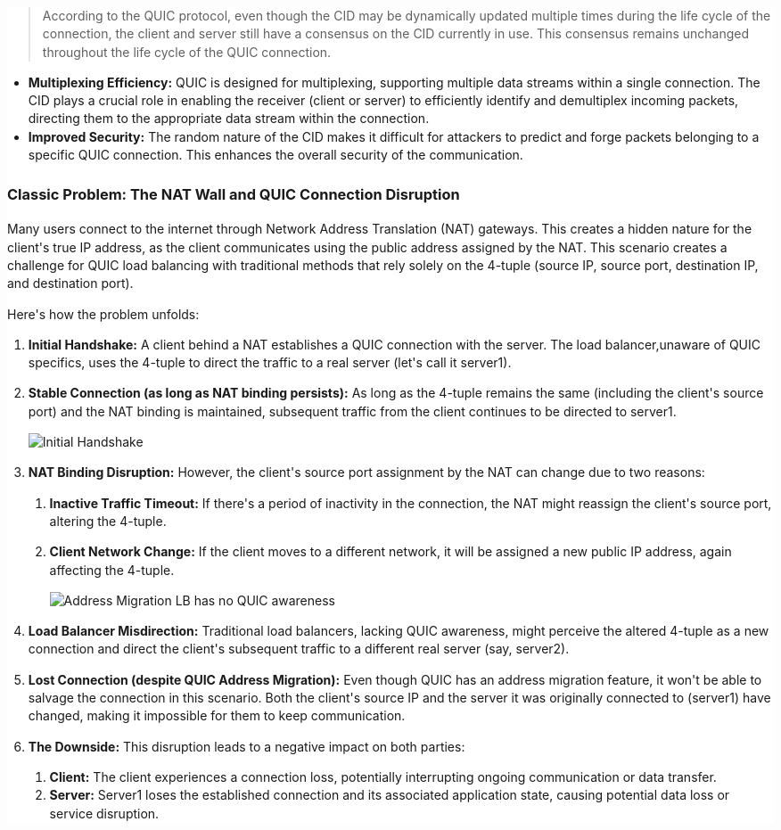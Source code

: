 > According to the QUIC protocol, even though the CID may be dynamically updated multiple times during the life cycle of the connection, the client and server still have a consensus on the CID currently in use. This consensus remains unchanged throughout the life cycle of the QUIC connection.

- **Multiplexing Efficiency:** QUIC is designed for multiplexing, supporting multiple data streams within a single connection. The CID plays a crucial role in enabling the receiver (client or server) to efficiently identify and demultiplex incoming packets, directing them to the appropriate data stream within the connection.
- **Improved Security:** The random nature of the CID makes it difficult for attackers to predict and forge packets belonging to a specific QUIC connection. This enhances the overall security of the communication.

### Classic Problem: The NAT Wall and QUIC Connection Disruption

Many users connect to the internet through Network Address Translation (NAT) gateways. This creates a hidden nature for the client's true IP address, as the client communicates using the public address assigned by the NAT. This scenario creates a challenge for QUIC load balancing with traditional methods that rely solely on the 4-tuple (source IP, source port, destination IP, and destination port).

Here's how the problem unfolds:

1. **Initial Handshake:** A client behind a NAT establishes a QUIC connection with the server. The load balancer,unaware of QUIC specifics, uses the 4-tuple to direct the traffic to a real server (let's call it server1).

2. **Stable Connection (as long as NAT binding persists):** As long as the 4-tuple remains the same (including the client's source port) and the NAT binding is maintained, subsequent traffic from the client continues to be directed to server1.

   ![Initial Handshake](https://assets.emqx.com/images/cdd3bec31e12a01c3a7b6be2316ed114.png)

3. **NAT Binding Disruption:** However, the client's source port assignment by the NAT can change due to two reasons:

   1. **Inactive Traffic Timeout:** If there's a period of inactivity in the connection, the NAT might reassign the client's source port, altering the 4-tuple.

   2. **Client Network Change:** If the client moves to a different network, it will be assigned a new public IP address, again affecting the 4-tuple.

      ![Address Migration LB has no QUlC awareness](https://assets.emqx.com/images/7d978c5dba02af94d1d462392fc9b813.png)

4. **Load Balancer Misdirection:** Traditional load balancers, lacking QUIC awareness, might perceive the altered 4-tuple as a new connection and direct the client's subsequent traffic to a different real server (say, server2).

5. **Lost Connection (despite QUIC Address Migration):** Even though QUIC has an address migration feature, it won't be able to salvage the connection in this scenario. Both the client's source IP and the server it was originally connected to (server1) have changed, making it impossible for them to keep communication.

6. **The Downside:** This disruption leads to a negative impact on both parties:

   1. **Client:** The client experiences a connection loss, potentially interrupting ongoing communication or data transfer.
   2. **Server:** Server1 loses the established connection and its associated application state, causing potential data loss or service disruption.
